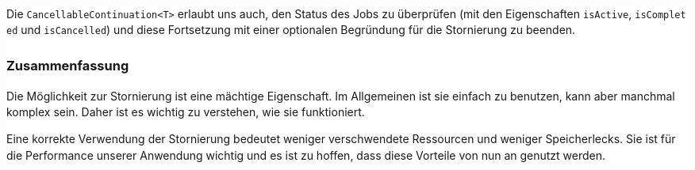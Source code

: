 
Die `CancellableContinuation<T>` erlaubt uns auch, den Status des Jobs zu überprüfen (mit den Eigenschaften `isActive`, `isCompleted` und `isCancelled`) und diese Fortsetzung mit einer optionalen Begründung für die Stornierung zu beenden.

### Zusammenfassung

Die Möglichkeit zur Stornierung ist eine mächtige Eigenschaft. Im Allgemeinen ist sie einfach zu benutzen, kann aber manchmal komplex sein. Daher ist es wichtig zu verstehen, wie sie funktioniert.

Eine korrekte Verwendung der Stornierung bedeutet weniger verschwendete Ressourcen und weniger Speicherlecks. Sie ist für die Performance unserer Anwendung wichtig und es ist zu hoffen, dass diese Vorteile von nun an genutzt werden.

[^204_1]: Ein gutes Beispiel hierfür ist der `CoroutineWorker` auf Android, laut einer Präsentation [*Verstehen von Kotlin Coroutines auf Android* auf Google I/O'19](https://www.youtube.com/watch?v=BOHK_w09pVA) von Sean McQuillan und Yigit Boyar (beide arbeiten bei Google an Android), wurde die Unterstützung für Coroutinen hauptsächlich zur Nutzung des Stornierungsmechanismus hinzugefügt.
[^204_2]: Tatsächlich ist es viel mehr wert, da der Code momentan nicht sehr umfangreich ist (früher war er das, als er auf Lochkarten gespeichert wurde).
[^204_3]: Falls dies zutrifft, wird die Funktion im Zustand "Cancelling" aufgerufen (das heißt, vor "Cancelled"). Standardmäßig ist es `false`.
[^204_4]: Dieser Parameter bestimmt, ob der Handler sofort aufgerufen wird, falls der Handler gesetzt ist und die Coroutine bereits im gewünschten Zustand ist. Standardmäßig ist dies `true`.

